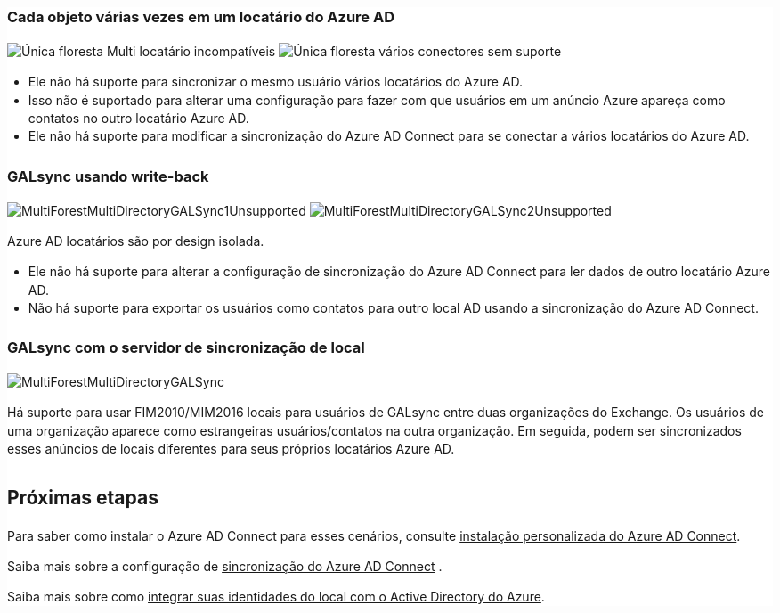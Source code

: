 ### <a name="each-object-multiple-times-in-an-azure-ad-tenant"></a>Cada objeto várias vezes em um locatário do Azure AD
![Única floresta Multi locatário incompatíveis](./media/active-directory-aadconnect-topologies/SingleForestMultiDirectoryUnsupported.png) ![Única floresta vários conectores sem suporte](./media/active-directory-aadconnect-topologies/SingleForestMultiConnectorsUnsupported.png)

- Ele não há suporte para sincronizar o mesmo usuário vários locatários do Azure AD.
- Isso não é suportado para alterar uma configuração para fazer com que usuários em um anúncio Azure apareça como contatos no outro locatário Azure AD.
- Ele não há suporte para modificar a sincronização do Azure AD Connect para se conectar a vários locatários do Azure AD.

### <a name="galsync-by-using-writeback"></a>GALsync usando write-back
![MultiForestMultiDirectoryGALSync1Unsupported](./media/active-directory-aadconnect-topologies/MultiForestMultiDirectoryGALSync1Unsupported.png) ![MultiForestMultiDirectoryGALSync2Unsupported](./media/active-directory-aadconnect-topologies/MultiForestMultiDirectoryGALSync2Unsupported.png)

Azure AD locatários são por design isolada.

- Ele não há suporte para alterar a configuração de sincronização do Azure AD Connect para ler dados de outro locatário Azure AD.
- Não há suporte para exportar os usuários como contatos para outro local AD usando a sincronização do Azure AD Connect.

### <a name="galsync-with-on-premises-sync-server"></a>GALsync com o servidor de sincronização de local
![MultiForestMultiDirectoryGALSync](./media/active-directory-aadconnect-topologies/MultiForestMultiDirectoryGALSync.png)

Há suporte para usar FIM2010/MIM2016 locais para usuários de GALsync entre duas organizações do Exchange. Os usuários de uma organização aparece como estrangeiras usuários/contatos na outra organização. Em seguida, podem ser sincronizados esses anúncios de locais diferentes para seus próprios locatários Azure AD.

## <a name="next-steps"></a>Próximas etapas
Para saber como instalar o Azure AD Connect para esses cenários, consulte [instalação personalizada do Azure AD Connect](./connect/active-directory-aadconnect-get-started-custom.md).

Saiba mais sobre a configuração de [sincronização do Azure AD Connect](active-directory-aadconnectsync-whatis.md) .

Saiba mais sobre como [integrar suas identidades do local com o Active Directory do Azure](active-directory-aadconnect.md).
